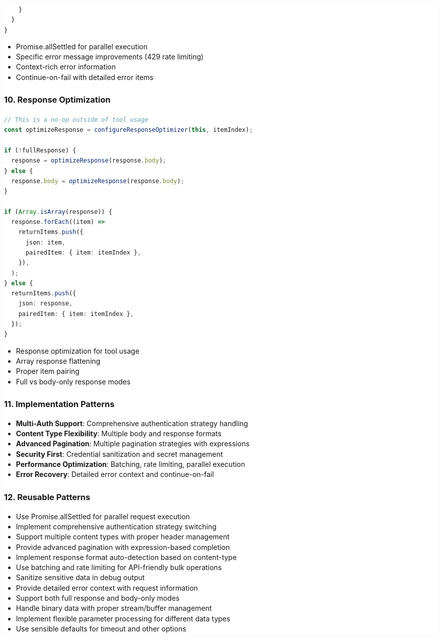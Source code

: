 ```typescript
    }
  }
}
```
- Promise.allSettled for parallel execution
- Specific error message improvements (429 rate limiting)
- Context-rich error information
- Continue-on-fail with detailed error items

### 10. Response Optimization
```typescript
// This is a no-op outside of tool usage
const optimizeResponse = configureResponseOptimizer(this, itemIndex);

if (!fullResponse) {
  response = optimizeResponse(response.body);
} else {
  response.body = optimizeResponse(response.body);
}

if (Array.isArray(response)) {
  response.forEach((item) =>
    returnItems.push({
      json: item,
      pairedItem: { item: itemIndex },
    }),
  );
} else {
  returnItems.push({
    json: response,
    pairedItem: { item: itemIndex },
  });
}
```
- Response optimization for tool usage
- Array response flattening
- Proper item pairing
- Full vs body-only response modes

### 11. Implementation Patterns
- **Multi-Auth Support**: Comprehensive authentication strategy handling
- **Content Type Flexibility**: Multiple body and response formats
- **Advanced Pagination**: Multiple pagination strategies with expressions
- **Security First**: Credential sanitization and secret management
- **Performance Optimization**: Batching, rate limiting, parallel execution
- **Error Recovery**: Detailed error context and continue-on-fail

### 12. Reusable Patterns
- Use Promise.allSettled for parallel request execution
- Implement comprehensive authentication strategy switching
- Support multiple content types with proper header management
- Provide advanced pagination with expression-based completion
- Implement response format auto-detection based on content-type
- Use batching and rate limiting for API-friendly bulk operations
- Sanitize sensitive data in debug output
- Provide detailed error context with request information
- Support both full response and body-only modes
- Handle binary data with proper stream/buffer management
- Implement flexible parameter processing for different data types
- Use sensible defaults for timeout and other options
